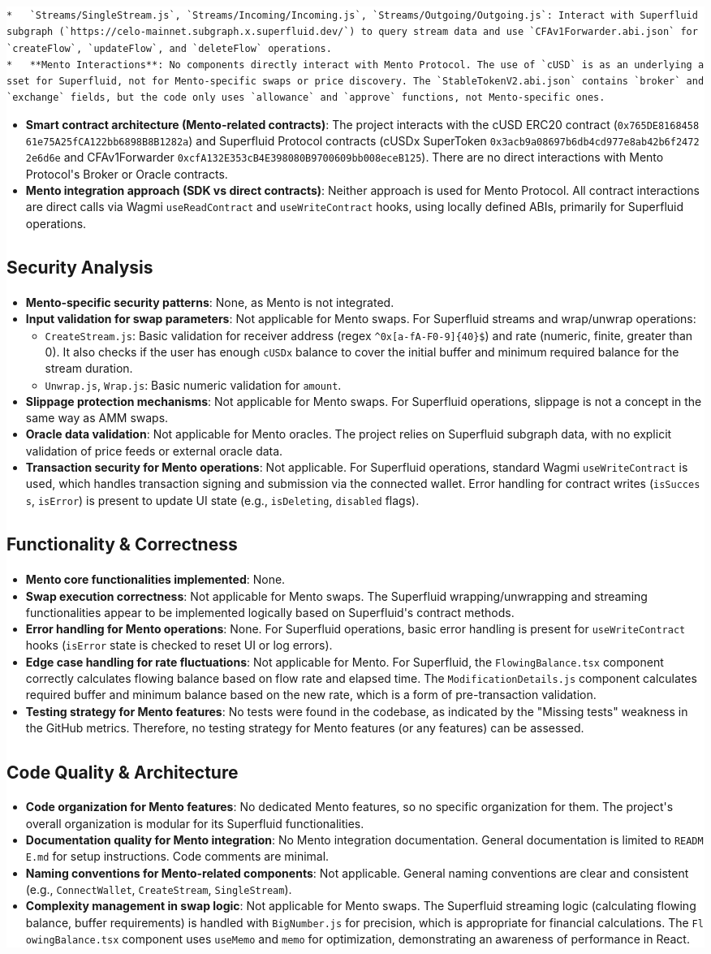     *   `Streams/SingleStream.js`, `Streams/Incoming/Incoming.js`, `Streams/Outgoing/Outgoing.js`: Interact with Superfluid subgraph (`https://celo-mainnet.subgraph.x.superfluid.dev/`) to query stream data and use `CFAv1Forwarder.abi.json` for `createFlow`, `updateFlow`, and `deleteFlow` operations.
    *   **Mento Interactions**: No components directly interact with Mento Protocol. The use of `cUSD` is as an underlying asset for Superfluid, not for Mento-specific swaps or price discovery. The `StableTokenV2.abi.json` contains `broker` and `exchange` fields, but the code only uses `allowance` and `approve` functions, not Mento-specific ones.
- **Smart contract architecture (Mento-related contracts)**: The project interacts with the cUSD ERC20 contract (`0x765DE816845861e75A25fCA122bb6898B8B1282a`) and Superfluid Protocol contracts (cUSDx SuperToken `0x3acb9a08697b6db4cd977e8ab42b6f24722e6d6e` and CFAv1Forwarder `0xcfA132E353cB4E398080B9700609bb008eceB125`). There are no direct interactions with Mento Protocol's Broker or Oracle contracts.
- **Mento integration approach (SDK vs direct contracts)**: Neither approach is used for Mento Protocol. All contract interactions are direct calls via Wagmi `useReadContract` and `useWriteContract` hooks, using locally defined ABIs, primarily for Superfluid operations.

## Security Analysis
- **Mento-specific security patterns**: None, as Mento is not integrated.
- **Input validation for swap parameters**: Not applicable for Mento swaps. For Superfluid streams and wrap/unwrap operations:
    *   `CreateStream.js`: Basic validation for receiver address (regex `^0x[a-fA-F0-9]{40}$`) and rate (numeric, finite, greater than 0). It also checks if the user has enough `cUSDx` balance to cover the initial buffer and minimum required balance for the stream duration.
    *   `Unwrap.js`, `Wrap.js`: Basic numeric validation for `amount`.
- **Slippage protection mechanisms**: Not applicable for Mento swaps. For Superfluid operations, slippage is not a concept in the same way as AMM swaps.
- **Oracle data validation**: Not applicable for Mento oracles. The project relies on Superfluid subgraph data, with no explicit validation of price feeds or external oracle data.
- **Transaction security for Mento operations**: Not applicable. For Superfluid operations, standard Wagmi `useWriteContract` is used, which handles transaction signing and submission via the connected wallet. Error handling for contract writes (`isSuccess`, `isError`) is present to update UI state (e.g., `isDeleting`, `disabled` flags).

## Functionality & Correctness
- **Mento core functionalities implemented**: None.
- **Swap execution correctness**: Not applicable for Mento swaps. The Superfluid wrapping/unwrapping and streaming functionalities appear to be implemented logically based on Superfluid's contract methods.
- **Error handling for Mento operations**: None. For Superfluid operations, basic error handling is present for `useWriteContract` hooks (`isError` state is checked to reset UI or log errors).
- **Edge case handling for rate fluctuations**: Not applicable for Mento. For Superfluid, the `FlowingBalance.tsx` component correctly calculates flowing balance based on flow rate and elapsed time. The `ModificationDetails.js` component calculates required buffer and minimum balance based on the new rate, which is a form of pre-transaction validation.
- **Testing strategy for Mento features**: No tests were found in the codebase, as indicated by the "Missing tests" weakness in the GitHub metrics. Therefore, no testing strategy for Mento features (or any features) can be assessed.

## Code Quality & Architecture
- **Code organization for Mento features**: No dedicated Mento features, so no specific organization for them. The project's overall organization is modular for its Superfluid functionalities.
- **Documentation quality for Mento integration**: No Mento integration documentation. General documentation is limited to `README.md` for setup instructions. Code comments are minimal.
- **Naming conventions for Mento-related components**: Not applicable. General naming conventions are clear and consistent (e.g., `ConnectWallet`, `CreateStream`, `SingleStream`).
- **Complexity management in swap logic**: Not applicable for Mento swaps. The Superfluid streaming logic (calculating flowing balance, buffer requirements) is handled with `BigNumber.js` for precision, which is appropriate for financial calculations. The `FlowingBalance.tsx` component uses `useMemo` and `memo` for optimization, demonstrating an awareness of performance in React.
